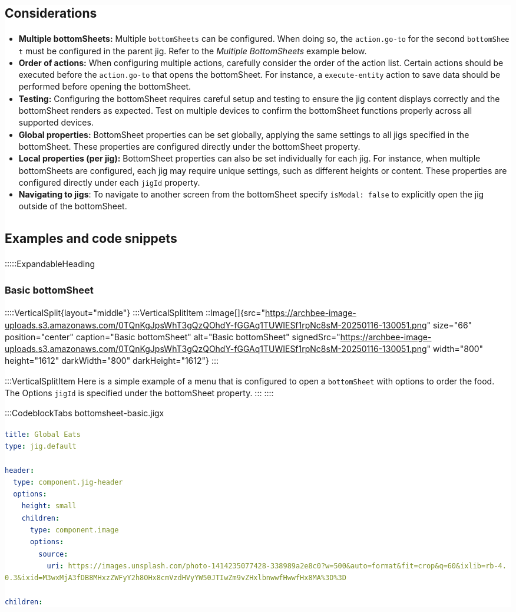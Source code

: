 
## Considerations

- **Multiple bottomSheets:**
  Multiple `bottomSheets` can be configured. When doing so, the `action.go-to` for the second `bottomSheet` must be configured in the parent jig. Refer to the *Multiple BottomSheets* example below.
- **Order of actions:**
  When configuring multiple actions, carefully consider the order of the action list. Certain actions should be executed before the `action.go-to` that opens the bottomSheet. For instance, a `execute-entity` action to save data should be performed before opening the bottomSheet.
- **Testing:**
  Configuring the bottomSheet requires careful setup and testing to ensure the jig content displays correctly and the bottomSheet renders as expected. Test on multiple devices to confirm the bottomSheet functions properly across all supported devices.
- **Global properties:**
  BottomSheet properties can be set globally, applying the same settings to all jigs specified in the bottomSheet. These properties are configured directly under the bottomSheet property.
- **Local properties (per jig):**
  BottomSheet properties can also be set individually for each jig. For instance, when multiple bottomSheets are configured, each jig may require unique settings, such as different heights or content. These properties are configured directly under each `jigId` property.
- **Navigating to jigs**:
  To navigate to another screen from the bottomSheet specify `isModal: false` to explicitly open the jig outside of the bottomSheet.

## Examples and code snippets

:::::ExpandableHeading
### Basic bottomSheet

::::VerticalSplit{layout="middle"}
:::VerticalSplitItem
::Image[]{src="https://archbee-image-uploads.s3.amazonaws.com/0TQnKgJpsWhT3gQzQOhdY-fGGAq1TUWIESf1rpNc8sM-20250116-130051.png" size="66" position="center" caption="Basic bottomSheet" alt="Basic bottomSheet" signedSrc="https://archbee-image-uploads.s3.amazonaws.com/0TQnKgJpsWhT3gQzQOhdY-fGGAq1TUWIESf1rpNc8sM-20250116-130051.png" width="800" height="1612" darkWidth="800" darkHeight="1612"}
:::

:::VerticalSplitItem
Here is a simple example of a menu that is configured to open a `bottomSheet` with options to order the food. The Options `jigId` is specified under the bottomSheet property.
:::
::::

:::CodeblockTabs
bottomsheet-basic.jigx

```yaml
title: Global Eats 
type: jig.default

header:
  type: component.jig-header
  options:
    height: small
    children:
      type: component.image
      options:
        source:
          uri: https://images.unsplash.com/photo-1414235077428-338989a2e8c0?w=500&auto=format&fit=crop&q=60&ixlib=rb-4.0.3&ixid=M3wxMjA3fDB8MHxzZWFyY2h8OHx8cmVzdHVyYW50JTIwZm9vZHxlbnwwfHwwfHx8MA%3D%3D
                    
children:
```